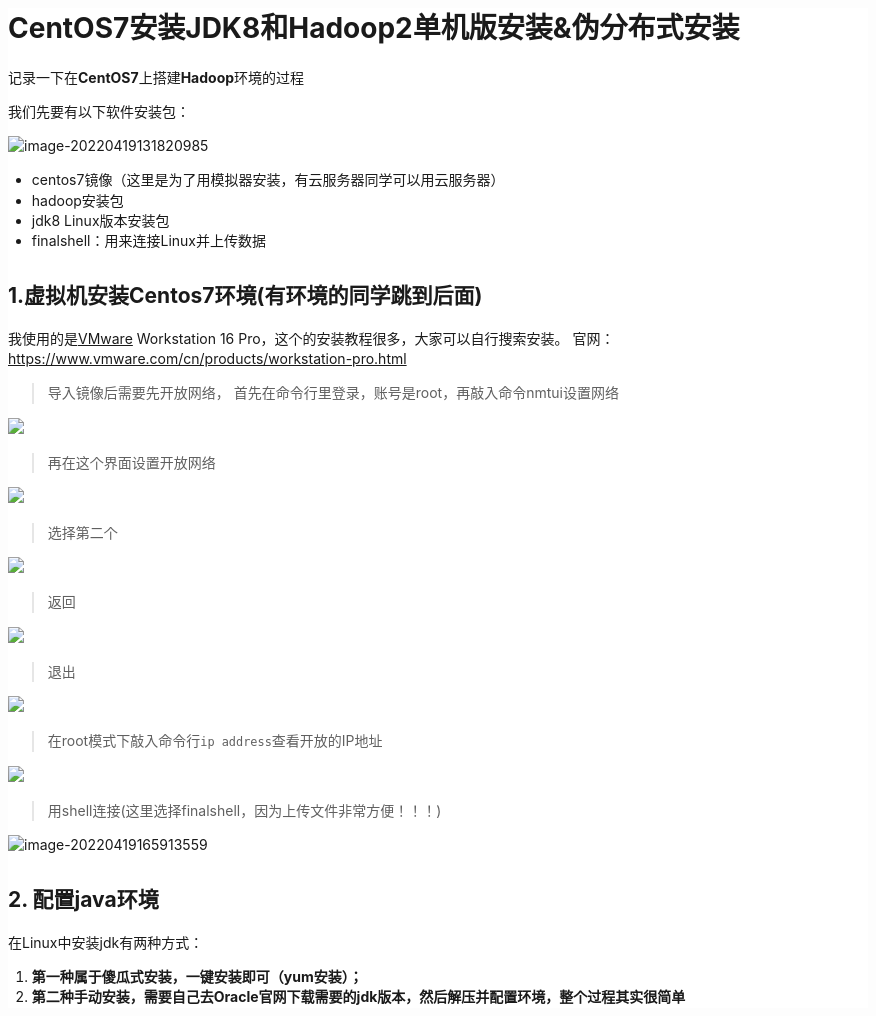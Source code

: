 # CentOS7安装JDK8和Hadoop2单机版安装&伪分布式安装

记录一下在**CentOS7**上搭建**Hadoop**环境的过程

我们先要有以下软件安装包：

![image-20220419131820985](https://cdn.fengxianhub.top/resources-master/202204191318149.png)

- centos7镜像（这里是为了用模拟器安装，有云服务器同学可以用云服务器）
- hadoop安装包
- jdk8 Linux版本安装包
- finalshell：用来连接Linux并上传数据

## 1.虚拟机安装Centos7环境(有环境的同学跳到后面)

我使用的是[VMware](https://so.csdn.net/so/search?q=VMware&spm=1001.2101.3001.7020) Workstation 16 Pro，这个的安装教程很多，大家可以自行搜索安装。
官网：https://www.vmware.com/cn/products/workstation-pro.html

>导入镜像后需要先开放网络， 首先在命令行里登录，账号是root，再敲入命令nmtui设置网络

<img src='https://i.loli.net/2021/09/18/5rDBuPR3fMQyaLb.png'>

>再在这个界面设置开放网络

<img src='https://i.loli.net/2021/09/18/UmIt6J1M8iCcal9.png'>

>选择第二个

<img src='https://i.loli.net/2021/09/18/AoyJCHaZNflEcqQ.png'>

>返回

<img src='https://i.loli.net/2021/09/18/AQucCBdGlDV47ES.png'>

> 退出

<img src='https://i.loli.net/2021/09/18/s3rfZmzgjwSEBGa.png'>

>在root模式下敲入命令行<code>ip address</code>查看开放的IP地址

<img src='https://i.loli.net/2021/09/18/i1m5xpNr2wAOz3v.png'>

> 用shell连接(这里选择finalshell，因为上传文件非常方便！！！)

![image-20220419165913559](https://cdn.fengxianhub.top/resources-master/202204191659720.png)

## 2. 配置java环境

在Linux中安装jdk有两种方式：

1. **第一种属于傻瓜式安装，一键安装即可（yum安装）；**
2. **第二种手动安装，需要自己去Oracle官网下载需要的jdk版本，然后解压并配置环境，整个过程其实很简单**
